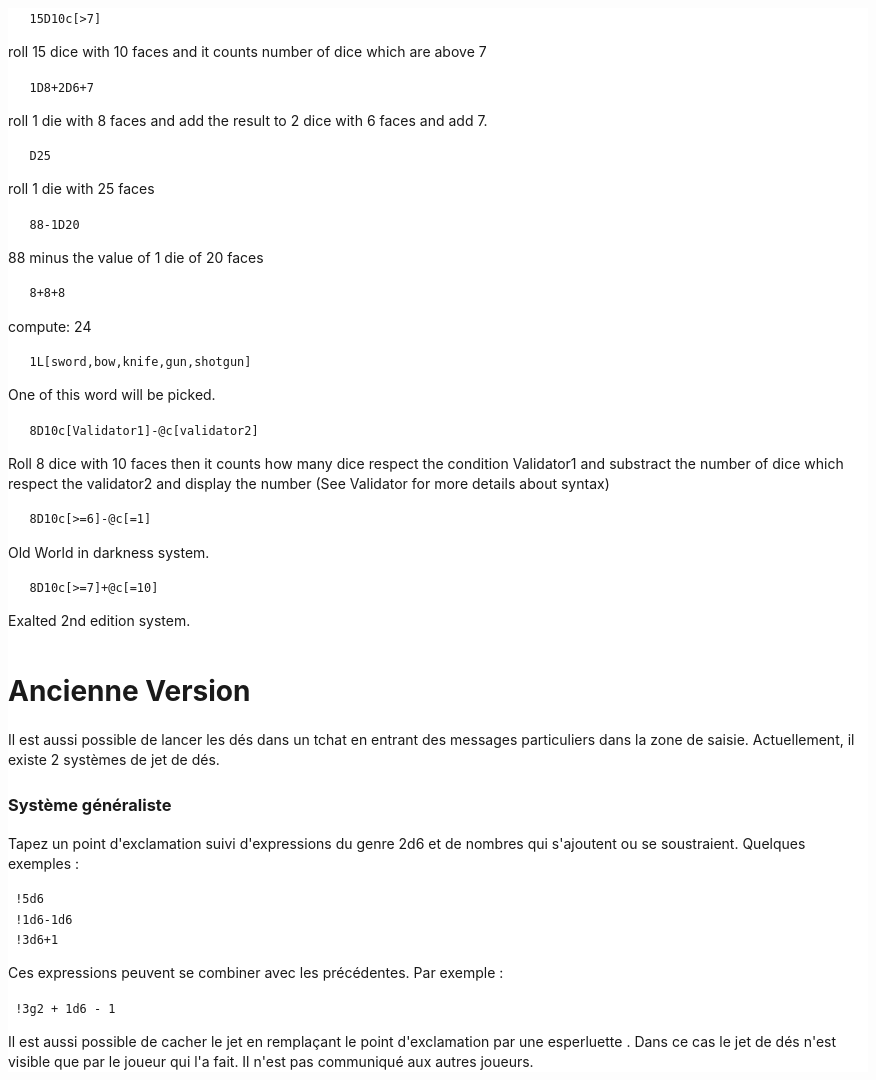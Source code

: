 `   15D10c[>7]`

roll 15 dice with 10 faces and it counts number of dice which are above
7

`   1D8+2D6+7`

roll 1 die with 8 faces and add the result to 2 dice with 6 faces and
add 7.

`   D25`

roll 1 die with 25 faces

`   88-1D20`

88 minus the value of 1 die of 20 faces

`   8+8+8`

compute: 24

`   1L[sword,bow,knife,gun,shotgun]`

One of this word will be picked.

`   8D10c[Validator1]-@c[validator2]`

Roll 8 dice with 10 faces then it counts how many dice respect the
condition Validator1 and substract the number of dice which respect the
validator2 and display the number (See Validator for more details about
syntax)

`   8D10c[>=6]-@c[=1]`

Old World in darkness system.

`   8D10c[>=7]+@c[=10]`

Exalted 2nd edition system.

Ancienne Version
================

Il est aussi possible de lancer les dés dans un tchat en entrant des
messages particuliers dans la zone de saisie. Actuellement, il existe 2
systèmes de jet de dés.

### Système généraliste

Tapez un point d\'exclamation suivi d\'expressions du genre 2d6 et de
nombres qui s\'ajoutent ou se soustraient. Quelques exemples :

` !5d6`\
` !1d6-1d6`\
` !3d6+1`

Ces expressions peuvent se combiner avec les précédentes. Par exemple :

` !3g2 + 1d6 - 1`

Il est aussi possible de cacher le jet en remplaçant le point
d\'exclamation par une esperluette . Dans ce cas le jet de dés n\'est
visible que par le joueur qui l\'a fait. Il n\'est pas communiqué aux
autres joueurs.
